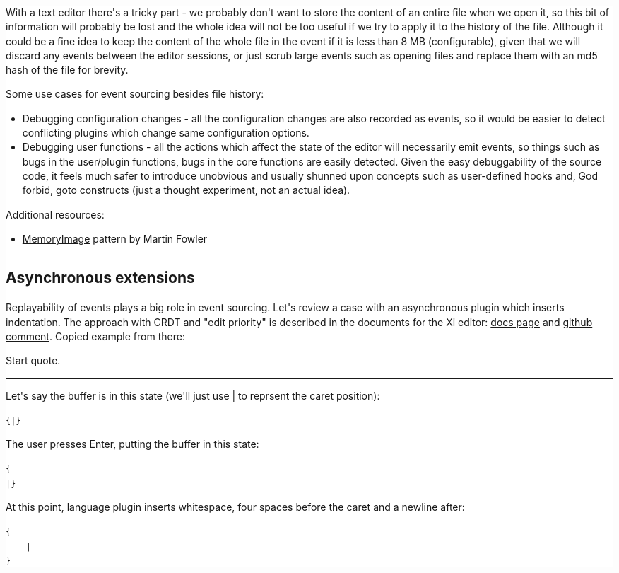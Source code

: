 With a text editor there's a tricky part - we probably don't want to store the
content of an entire file when we open it, so this bit of information will
probably be lost and the whole idea will not be too useful if we try to apply it
to the history of the file. Although it could be a fine idea to keep the content
of the whole file in the event if it is less than 8 MB (configurable), given
that we will discard any events between the editor sessions, or just scrub large
events such as opening files and replace them with an md5 hash of the file for
brevity.

Some use cases for event sourcing besides file history:
- Debugging configuration changes - all the configuration changes are also
  recorded as events, so it would be easier to detect conflicting plugins
  which change same configuration options.
- Debugging user functions - all the actions which affect the state of the
  editor will necessarily emit events, so things such as bugs in the user/plugin
  functions, bugs in the core functions are easily detected. Given the easy
  debuggability of the source code, it feels much safer to introduce unobvious
  and usually shunned upon concepts such as user-defined hooks and, God forbid,
  goto constructs (just a thought experiment, not an actual idea).

Additional resources:
- [MemoryImage](https://martinfowler.com/bliki/MemoryImage.html) pattern by Martin Fowler

## Asynchronous extensions

Replayability of events plays a big role in event sourcing. Let's review a case with an asynchronous plugin which inserts indentation. The approach with CRDT and "edit priority" is described in the documents for the Xi editor: [docs page](https://xi-editor.io/xi-editor/docs/rope_science_10.html) and [github comment](https://github.com/xi-editor/xi-editor/issues/933#issuecomment-431216575). Copied example from there:

Start quote.
***

Let's say the buffer is in this state (we'll just use | to reprsent the caret
position):

```
{|}
```

The user presses Enter, putting the buffer in this state:

```
{
|}
```

At this point, language plugin inserts whitespace, four spaces before the caret
and a newline after:

```
{
    |
}
```
